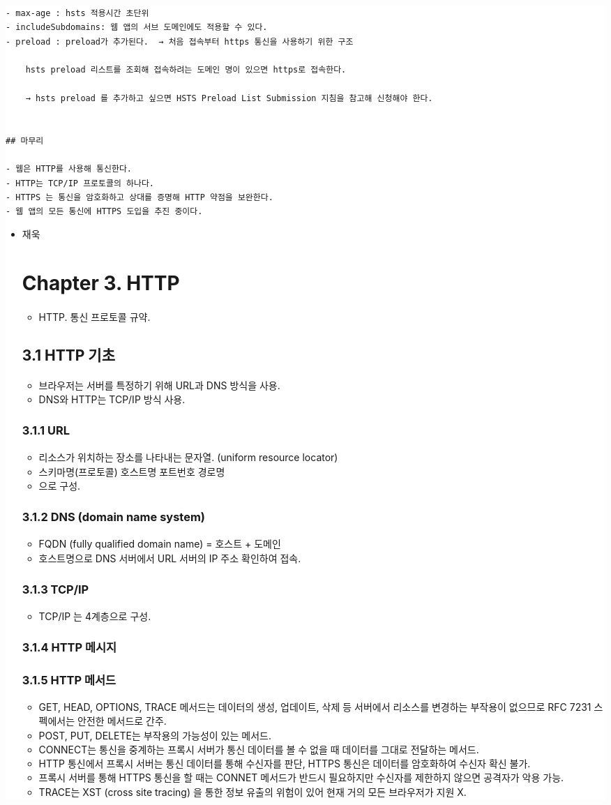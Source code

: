     - max-age : hsts 적용시간 초단위
    - includeSubdomains: 웹 앱의 서브 도메인에도 적용할 수 있다.
    - preload : preload가 추가된다.  → 처음 접속부터 https 통신을 사용하기 위한 구조
        
        hsts preload 리스트를 조회해 접속하려는 도메인 명이 있으면 https로 접속한다.
        
        → hsts preload 를 추가하고 싶으면 HSTS Preload List Submission 지침을 참고해 신청해야 한다. 
        
    
    ## 마무리
    
    - 웹은 HTTP를 사용해 통신한다.
    - HTTP는 TCP/IP 프로토콜의 하나다.
    - HTTPS 는 통신을 암호화하고 상대를 증명해 HTTP 약점을 보완한다.
    - 웹 앱의 모든 통신에 HTTPS 도입을 추진 중이다.

- 재욱
    
    # Chapter 3. HTTP
    
    - HTTP. 통신 프로토콜 규약.
    
    ## 3.1 HTTP 기초
    
    - 브라우저는 서버를 특정하기 위해 URL과 DNS 방식을 사용.
    - DNS와 HTTP는 TCP/IP 방식 사용.
    
    ### 3.1.1 URL
    
    - 리소스가 위치하는 장소를 나타내는 문자열. (uniform resource locator)
    - 스키마명(프로토콜) 호스트명 포트번호 경로명
    - 으로 구성.
    
    ### 3.1.2 DNS (domain name system)
    
    - FQDN (fully qualified domain name) = 호스트 + 도메인
    - 호스트명으로 DNS 서버에서 URL 서버의 IP 주소 확인하여 접속.
    
    ### 3.1.3 TCP/IP
    
    - TCP/IP 는 4계층으로 구성.
    
    ### 3.1.4 HTTP 메시지
    
    ### 3.1.5 HTTP 메서드
    
    - GET, HEAD, OPTIONS, TRACE 메서드는 데이터의 생성, 업데이트, 삭제 등 서버에서 리소스를 변경하는 부작용이 없으므로 RFC 7231 스펙에서는 안전한 메서드로 간주.
    - POST, PUT, DELETE는 부작용의 가능성이 있는 메서드.
    - CONNECT는 통신을 중계하는 프록시 서버가 통신 데이터를 볼 수 없을 때 데이터를 그대로 전달하는 메서드.
    - HTTP 통신에서 프록시 서버는 통신 데이터를 통해 수신자를 판단, HTTPS 통신은 데이터를 암호화하여 수신자 확신 불가.
    - 프록시 서버를 통해 HTTPS 통신을 할 때는 CONNET 메서드가 반드시 필요하지만 수신자를 제한하지 않으면 공격자가 악용 가능.
    - TRACE는 XST (cross site tracing) 을 통한 정보 유출의 위험이 있어 현재 거의 모든 브라우저가 지원 X.
    